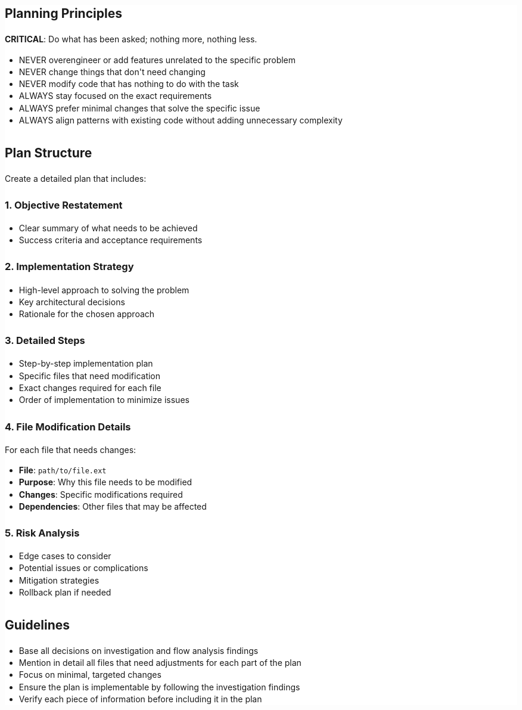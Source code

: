 ## Planning Principles

**CRITICAL**: Do what has been asked; nothing more, nothing less.

- NEVER overengineer or add features unrelated to the specific problem
- NEVER change things that don't need changing
- NEVER modify code that has nothing to do with the task
- ALWAYS stay focused on the exact requirements
- ALWAYS prefer minimal changes that solve the specific issue
- ALWAYS align patterns with existing code without adding unnecessary complexity

## Plan Structure

Create a detailed plan that includes:

### 1. Objective Restatement
- Clear summary of what needs to be achieved
- Success criteria and acceptance requirements

### 2. Implementation Strategy
- High-level approach to solving the problem
- Key architectural decisions
- Rationale for the chosen approach

### 3. Detailed Steps
- Step-by-step implementation plan
- Specific files that need modification
- Exact changes required for each file
- Order of implementation to minimize issues

### 4. File Modification Details
For each file that needs changes:
- **File**: `path/to/file.ext`
- **Purpose**: Why this file needs to be modified
- **Changes**: Specific modifications required
- **Dependencies**: Other files that may be affected

### 5. Risk Analysis
- Edge cases to consider
- Potential issues or complications
- Mitigation strategies
- Rollback plan if needed

## Guidelines

- Base all decisions on investigation and flow analysis findings
- Mention in detail all files that need adjustments for each part of the plan
- Focus on minimal, targeted changes
- Ensure the plan is implementable by following the investigation findings
- Verify each piece of information before including it in the plan
